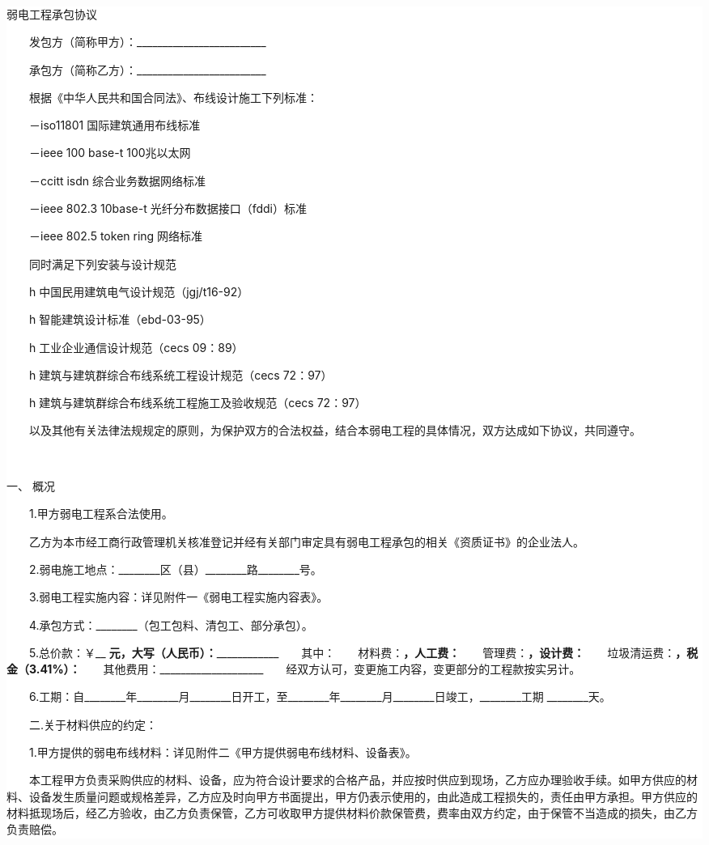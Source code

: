 



弱电工程承包协议



 

　　发包方（简称甲方）：_________________________　　

　　承包方（简称乙方）：_________________________　　

　　根据《中华人民共和国合同法》、布线设计施工下列标准：

　　－iso11801 国际建筑通用布线标准

　　－ieee 100 base-t 100兆以太网

　　－ccitt isdn 综合业务数据网络标准

　　－ieee 802.3 10base-t 光纤分布数据接口（fddi）标准

　　－ieee 802.5 token ring 网络标准

　　同时满足下列安装与设计规范

　　h 中国民用建筑电气设计规范（jgj/t16-92）

　　h 智能建筑设计标准（ebd-03-95）

　　h 工业企业通信设计规范（cecs 09：89）

　　h 建筑与建筑群综合布线系统工程设计规范（cecs 72：97）

　　h 建筑与建筑群综合布线系统工程施工及验收规范（cecs 72：97）

　　以及其他有关法律法规规定的原则，为保护双方的合法权益，结合本弱电工程的具体情况，双方达成如下协议，共同遵守。

　　

一、
概况　　

　　1.甲方弱电工程系合法使用。

　　乙方为本市经工商行政管理机关核准登记并经有关部门审定具有弱电工程承包的相关《资质证书》的企业法人。　　

　　2.弱电施工地点：________区（县）________路________号。　　

　　3.弱电工程实施内容：详见附件一《弱电工程实施内容表》。　　

　　4.承包方式：________（包工包料、清包工、部分承包）。　　

　　5.总价款：￥__ ______元，大写（人民币）：__________________　　其中：　　材料费：____________________，人工费：____________________　　管理费：____________________，设计费：____________________　　垃圾清运费：____________________，税金（3.41%）：____________________　　其他费用：____________________　　经双方认可，变更施工内容，变更部分的工程款按实另计。　　

　　6.工期：自________年________月________日开工，至________年________月________日竣工，________工期 ________天。　　

　　二.关于材料供应的约定：　　

　　1.甲方提供的弱电布线材料：详见附件二《甲方提供弱电布线材料、设备表》。　　

　　本工程甲方负责采购供应的材料、设备，应为符合设计要求的合格产品，并应按时供应到现场，乙方应办理验收手续。如甲方供应的材料、设备发生质量问题或规格差异，乙方应及时向甲方书面提出，甲方仍表示使用的，由此造成工程损失的，责任由甲方承担。甲方供应的材料抵现场后，经乙方验收，由乙方负责保管，乙方可收取甲方提供材料价款保管费，费率由双方约定，由于保管不当造成的损失，由乙方负责赔偿。　　
